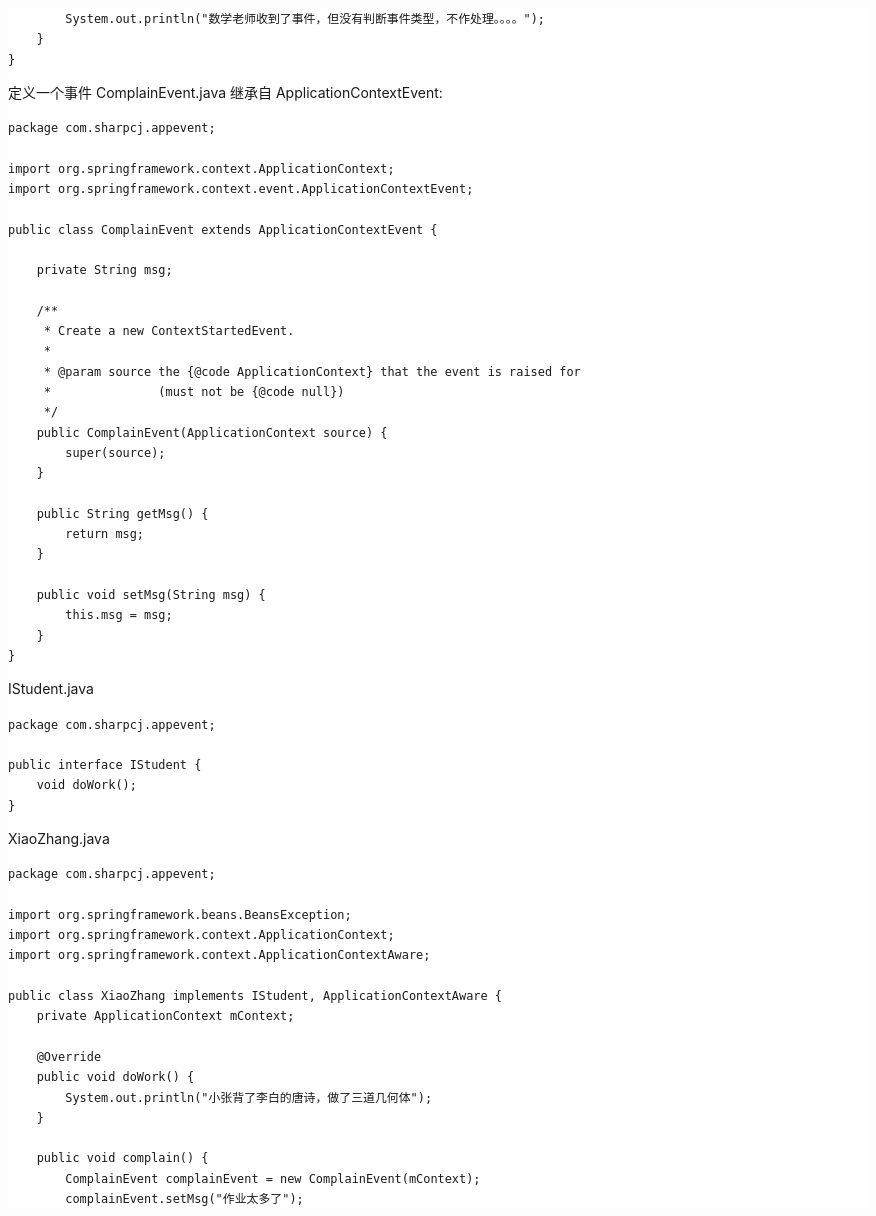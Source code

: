 ```
        System.out.println("数学老师收到了事件，但没有判断事件类型，不作处理。。。。");
    }
}
```

定义一个事件 ComplainEvent.java 继承自 ApplicationContextEvent:

```
package com.sharpcj.appevent;

import org.springframework.context.ApplicationContext;
import org.springframework.context.event.ApplicationContextEvent;

public class ComplainEvent extends ApplicationContextEvent {

    private String msg;

    /**
     * Create a new ContextStartedEvent.
     *
     * @param source the {@code ApplicationContext} that the event is raised for
     *               (must not be {@code null})
     */
    public ComplainEvent(ApplicationContext source) {
        super(source);
    }

    public String getMsg() {
        return msg;
    }

    public void setMsg(String msg) {
        this.msg = msg;
    }
}
```

IStudent.java

```
package com.sharpcj.appevent;

public interface IStudent {
    void doWork();
}
```

XiaoZhang.java

```
package com.sharpcj.appevent;

import org.springframework.beans.BeansException;
import org.springframework.context.ApplicationContext;
import org.springframework.context.ApplicationContextAware;

public class XiaoZhang implements IStudent, ApplicationContextAware {
    private ApplicationContext mContext;

    @Override
    public void doWork() {
        System.out.println("小张背了李白的唐诗，做了三道几何体");
    }

    public void complain() {
        ComplainEvent complainEvent = new ComplainEvent(mContext);
        complainEvent.setMsg("作业太多了");
```
